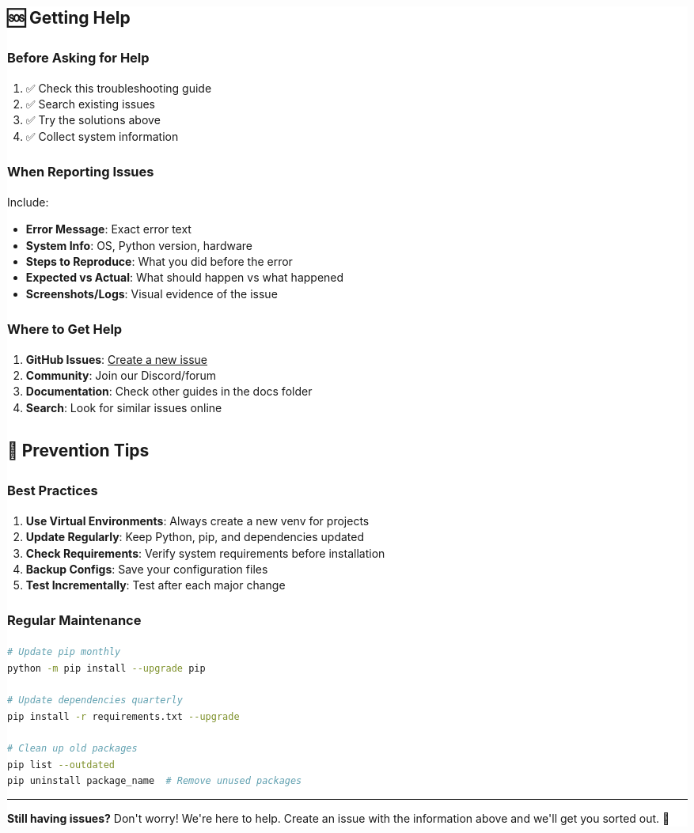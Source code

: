 ## 🆘 Getting Help

### Before Asking for Help
1. ✅ Check this troubleshooting guide
2. ✅ Search existing issues
3. ✅ Try the solutions above
4. ✅ Collect system information

### When Reporting Issues
Include:
- **Error Message**: Exact error text
- **System Info**: OS, Python version, hardware
- **Steps to Reproduce**: What you did before the error
- **Expected vs Actual**: What should happen vs what happened
- **Screenshots/Logs**: Visual evidence of the issue

### Where to Get Help
1. **GitHub Issues**: [Create a new issue](https://github.com/your-repo/snake-game/issues)
2. **Community**: Join our Discord/forum
3. **Documentation**: Check other guides in the docs folder
4. **Search**: Look for similar issues online

## 🎯 Prevention Tips

### Best Practices
1. **Use Virtual Environments**: Always create a new venv for projects
2. **Update Regularly**: Keep Python, pip, and dependencies updated
3. **Check Requirements**: Verify system requirements before installation
4. **Backup Configs**: Save your configuration files
5. **Test Incrementally**: Test after each major change

### Regular Maintenance
```bash
# Update pip monthly
python -m pip install --upgrade pip

# Update dependencies quarterly
pip install -r requirements.txt --upgrade

# Clean up old packages
pip list --outdated
pip uninstall package_name  # Remove unused packages
```

---

**Still having issues?** Don't worry! We're here to help. Create an issue with the information above and we'll get you sorted out. 🚀

